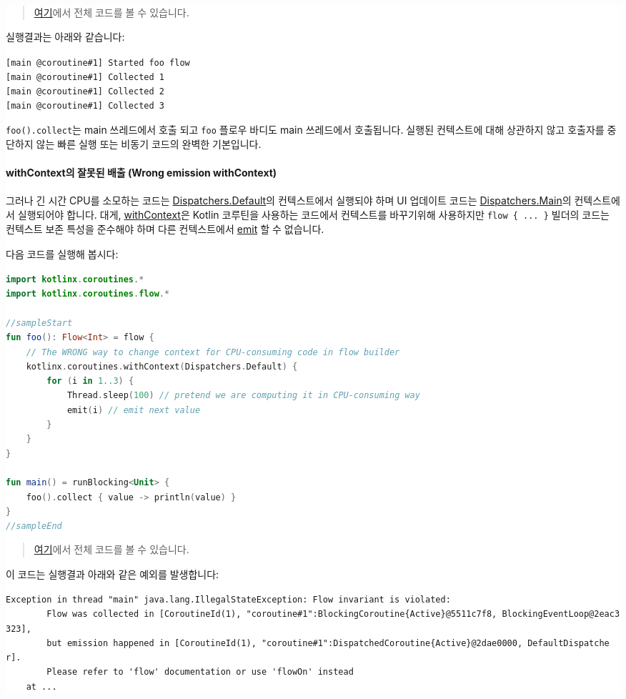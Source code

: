 > [여기](https://github.com/kotlin/kotlinx.coroutines/blob/master/kotlinx-coroutines-core/jvm/test/guide/example-flow-13.kt)에서 전체 코드를 볼 수 있습니다.

실행결과는 아래와 같습니다:

```text  
[main @coroutine#1] Started foo flow
[main @coroutine#1] Collected 1
[main @coroutine#1] Collected 2
[main @coroutine#1] Collected 3
```



`foo().collect`는 main 쓰레드에서 호출 되고 `foo` 플로우 바디도 main 쓰레드에서 호출됩니다.
실행된 컨텍스트에 대해 상관하지 않고 호출자를 중단하지 않는 빠른 실행 또는 비동기 코드의 완벽한 기본입니다.

#### withContext의 잘못된 배출 (Wrong emission withContext)

그러나 긴 시간 CPU를 소모하는 코드는 [Dispatchers.Default](https://kotlin.github.io/kotlinx.coroutines/kotlinx-coroutines-core/kotlinx.coroutines/-dispatchers/-default.html)의 컨텍스트에서 실행되야 하며 UI 업데이트 코드는 [Dispatchers.Main](https://kotlin.github.io/kotlinx.coroutines/kotlinx-coroutines-core/kotlinx.coroutines/-dispatchers/-main.html)의 컨텍스트에서 실행되어야 합니다. 대게, [withContext](https://kotlin.github.io/kotlinx.coroutines/kotlinx-coroutines-core/kotlinx.coroutines/with-context.html)은 Kotlin 코루틴을 사용하는 코드에서 컨텍스트를 바꾸기위해 사용하지만 `flow { ... }` 빌더의 코드는 컨텍스트 보존 특성을 준수해야 하며 다른 컨텍스트에서 [emit](https://kotlin.github.io/kotlinx.coroutines/kotlinx-coroutines-core/kotlinx.coroutines.flow/-flow-collector/emit.html) 할 수 없습니다.

다음 코드를 실행해 봅시다:

```kotlin
import kotlinx.coroutines.*
import kotlinx.coroutines.flow.*
                      
//sampleStart
fun foo(): Flow<Int> = flow {
    // The WRONG way to change context for CPU-consuming code in flow builder
    kotlinx.coroutines.withContext(Dispatchers.Default) {
        for (i in 1..3) {
            Thread.sleep(100) // pretend we are computing it in CPU-consuming way
            emit(i) // emit next value
        }
    }
}

fun main() = runBlocking<Unit> {
    foo().collect { value -> println(value) } 
}            
//sampleEnd
```  

> [여기](https://github.com/kotlin/kotlinx.coroutines/blob/master/kotlinx-coroutines-core/jvm/test/guide/example-flow-14.kt)에서 전체 코드를 볼 수 있습니다.

이 코드는 실행결과 아래와 같은 예외를 발생합니다:

```text
Exception in thread "main" java.lang.IllegalStateException: Flow invariant is violated:
		Flow was collected in [CoroutineId(1), "coroutine#1":BlockingCoroutine{Active}@5511c7f8, BlockingEventLoop@2eac3323],
		but emission happened in [CoroutineId(1), "coroutine#1":DispatchedCoroutine{Active}@2dae0000, DefaultDispatcher].
		Please refer to 'flow' documentation or use 'flowOn' instead
	at ...
``` 


[collections]: https://kotlinlang.org/docs/reference/collections-overview.html 
[List]: https://kotlinlang.org/api/latest/jvm/stdlib/kotlin.collections/-list/index.html 
[forEach]: https://kotlinlang.org/api/latest/jvm/stdlib/kotlin.collections/for-each.html
[Sequence]: https://kotlinlang.org/api/latest/jvm/stdlib/kotlin.sequences/index.html
[Sequence.zip]: https://kotlinlang.org/api/latest/jvm/stdlib/kotlin.sequences/zip.html
[Sequence.flatten]: https://kotlinlang.org/api/latest/jvm/stdlib/kotlin.sequences/flatten.html
[Sequence.flatMap]: https://kotlinlang.org/api/latest/jvm/stdlib/kotlin.sequences/flat-map.html
[exceptions]: https://kotlinlang.org/docs/reference/exceptions.html
[delay]: https://kotlin.github.io/kotlinx.coroutines/kotlinx-coroutines-core/kotlinx.coroutines/delay.html
[withTimeoutOrNull]: https://kotlin.github.io/kotlinx.coroutines/kotlinx-coroutines-core/kotlinx.coroutines/with-timeout-or-null.html
[Dispatchers.Default]: https://kotlin.github.io/kotlinx.coroutines/kotlinx-coroutines-core/kotlinx.coroutines/-dispatchers/-default.html
[Dispatchers.Main]: https://kotlin.github.io/kotlinx.coroutines/kotlinx-coroutines-core/kotlinx.coroutines/-dispatchers/-main.html
[withContext]: https://kotlin.github.io/kotlinx.coroutines/kotlinx-coroutines-core/kotlinx.coroutines/with-context.html
[CoroutineDispatcher]: https://kotlin.github.io/kotlinx.coroutines/kotlinx-coroutines-core/kotlinx.coroutines/-coroutine-dispatcher/index.html
[CoroutineScope]: https://kotlin.github.io/kotlinx.coroutines/kotlinx-coroutines-core/kotlinx.coroutines/-coroutine-scope/index.html
[runBlocking]: https://kotlin.github.io/kotlinx.coroutines/kotlinx-coroutines-core/kotlinx.coroutines/run-blocking.html
[Job]: https://kotlin.github.io/kotlinx.coroutines/kotlinx-coroutines-core/kotlinx.coroutines/-job/index.html
[Job.cancel]: https://kotlin.github.io/kotlinx.coroutines/kotlinx-coroutines-core/kotlinx.coroutines/-job/cancel.html
[Job.join]: https://kotlin.github.io/kotlinx.coroutines/kotlinx-coroutines-core/kotlinx.coroutines/-job/join.html
[Flow]: https://kotlin.github.io/kotlinx.coroutines/kotlinx-coroutines-core/kotlinx.coroutines.flow/-flow/index.html
[flow]: https://kotlin.github.io/kotlinx.coroutines/kotlinx-coroutines-core/kotlinx.coroutines.flow/flow.html
[FlowCollector.emit]: https://kotlin.github.io/kotlinx.coroutines/kotlinx-coroutines-core/kotlinx.coroutines.flow/-flow-collector/emit.html
[collect]: https://kotlin.github.io/kotlinx.coroutines/kotlinx-coroutines-core/kotlinx.coroutines.flow/collect.html
[flowOf]: https://kotlin.github.io/kotlinx.coroutines/kotlinx-coroutines-core/kotlinx.coroutines.flow/flow-of.html
[map]: https://kotlin.github.io/kotlinx.coroutines/kotlinx-coroutines-core/kotlinx.coroutines.flow/map.html
[filter]: https://kotlin.github.io/kotlinx.coroutines/kotlinx-coroutines-core/kotlinx.coroutines.flow/filter.html
[transform]: https://kotlin.github.io/kotlinx.coroutines/kotlinx-coroutines-core/kotlinx.coroutines.flow/transform.html
[take]: https://kotlin.github.io/kotlinx.coroutines/kotlinx-coroutines-core/kotlinx.coroutines.flow/take.html
[toList]: https://kotlin.github.io/kotlinx.coroutines/kotlinx-coroutines-core/kotlinx.coroutines.flow/to-list.html
[toSet]: https://kotlin.github.io/kotlinx.coroutines/kotlinx-coroutines-core/kotlinx.coroutines.flow/to-set.html
[first]: https://kotlin.github.io/kotlinx.coroutines/kotlinx-coroutines-core/kotlinx.coroutines.flow/first.html
[single]: https://kotlin.github.io/kotlinx.coroutines/kotlinx-coroutines-core/kotlinx.coroutines.flow/single.html
[reduce]: https://kotlin.github.io/kotlinx.coroutines/kotlinx-coroutines-core/kotlinx.coroutines.flow/reduce.html
[fold]: https://kotlin.github.io/kotlinx.coroutines/kotlinx-coroutines-core/kotlinx.coroutines.flow/fold.html
[flowOn]: https://kotlin.github.io/kotlinx.coroutines/kotlinx-coroutines-core/kotlinx.coroutines.flow/flow-on.html
[buffer]: https://kotlin.github.io/kotlinx.coroutines/kotlinx-coroutines-core/kotlinx.coroutines.flow/buffer.html
[conflate]: https://kotlin.github.io/kotlinx.coroutines/kotlinx-coroutines-core/kotlinx.coroutines.flow/conflate.html
[collectLatest]: https://kotlin.github.io/kotlinx.coroutines/kotlinx-coroutines-core/kotlinx.coroutines.flow/collect-latest.html
[zip]: https://kotlin.github.io/kotlinx.coroutines/kotlinx-coroutines-core/kotlinx.coroutines.flow/zip.html
[combine]: https://kotlin.github.io/kotlinx.coroutines/kotlinx-coroutines-core/kotlinx.coroutines.flow/combine.html
[onEach]: https://kotlin.github.io/kotlinx.coroutines/kotlinx-coroutines-core/kotlinx.coroutines.flow/on-each.html
[flatMapConcat]: https://kotlin.github.io/kotlinx.coroutines/kotlinx-coroutines-core/kotlinx.coroutines.flow/flat-map-concat.html
[flattenConcat]: https://kotlin.github.io/kotlinx.coroutines/kotlinx-coroutines-core/kotlinx.coroutines.flow/flatten-concat.html
[flatMapMerge]: https://kotlin.github.io/kotlinx.coroutines/kotlinx-coroutines-core/kotlinx.coroutines.flow/flat-map-merge.html
[flattenMerge]: https://kotlin.github.io/kotlinx.coroutines/kotlinx-coroutines-core/kotlinx.coroutines.flow/flatten-merge.html
[DEFAULT_CONCURRENCY]: https://kotlin.github.io/kotlinx.coroutines/kotlinx-coroutines-core/kotlinx.coroutines.flow/-d-e-f-a-u-l-t_-c-o-n-c-u-r-r-e-n-c-y.html
[flatMapLatest]: https://kotlin.github.io/kotlinx.coroutines/kotlinx-coroutines-core/kotlinx.coroutines.flow/flat-map-latest.html
[catch]: https://kotlin.github.io/kotlinx.coroutines/kotlinx-coroutines-core/kotlinx.coroutines.flow/catch.html
[onCompletion]: https://kotlin.github.io/kotlinx.coroutines/kotlinx-coroutines-core/kotlinx.coroutines.flow/on-completion.html
[launchIn]: https://kotlin.github.io/kotlinx.coroutines/kotlinx-coroutines-core/kotlinx.coroutines.flow/launch-in.html